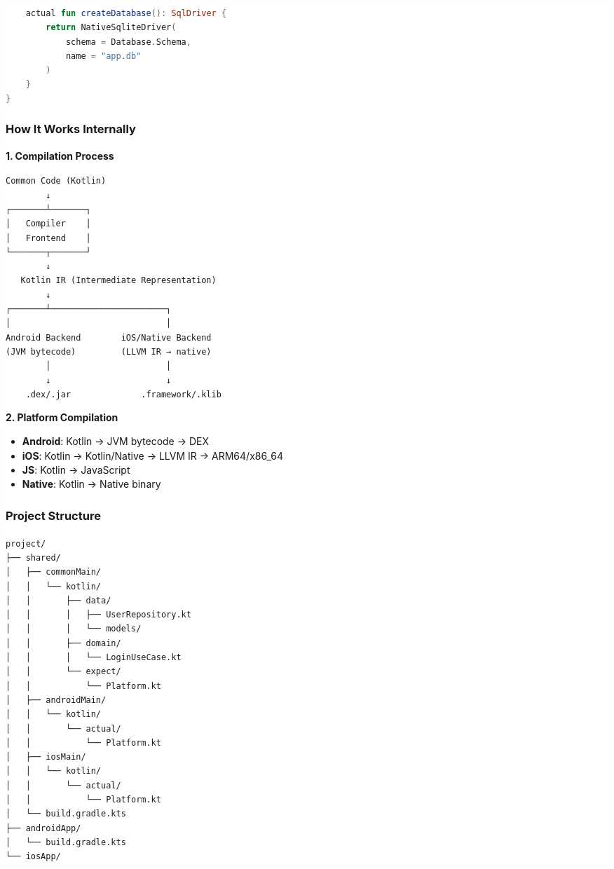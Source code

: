 ```kotlin
    actual fun createDatabase(): SqlDriver {
        return NativeSqliteDriver(
            schema = Database.Schema,
            name = "app.db"
        )
    }
}
```

### How It Works Internally

**1. Compilation Process**

```
Common Code (Kotlin)
        ↓
┌───────┴───────┐
│   Compiler    │
│   Frontend    │
└───────┬───────┘
        ↓
   Kotlin IR (Intermediate Representation)
        ↓
┌───────┴───────────────────────┐
│                               │
Android Backend        iOS/Native Backend
(JVM bytecode)         (LLVM IR → native)
        │                       │
        ↓                       ↓
    .dex/.jar              .framework/.klib
```

**2. Platform Compilation**

- **Android**: Kotlin → JVM bytecode → DEX
- **iOS**: Kotlin → Kotlin/Native → LLVM IR → ARM64/x86_64
- **JS**: Kotlin → JavaScript
- **Native**: Kotlin → Native binary

### Project Structure

```
project/
├── shared/
│   ├── commonMain/
│   │   └── kotlin/
│   │       ├── data/
│   │       │   ├── UserRepository.kt
│   │       │   └── models/
│   │       ├── domain/
│   │       │   └── LoginUseCase.kt
│   │       └── expect/
│   │           └── Platform.kt
│   ├── androidMain/
│   │   └── kotlin/
│   │       └── actual/
│   │           └── Platform.kt
│   ├── iosMain/
│   │   └── kotlin/
│   │       └── actual/
│   │           └── Platform.kt
│   └── build.gradle.kts
├── androidApp/
│   └── build.gradle.kts
└── iosApp/
```